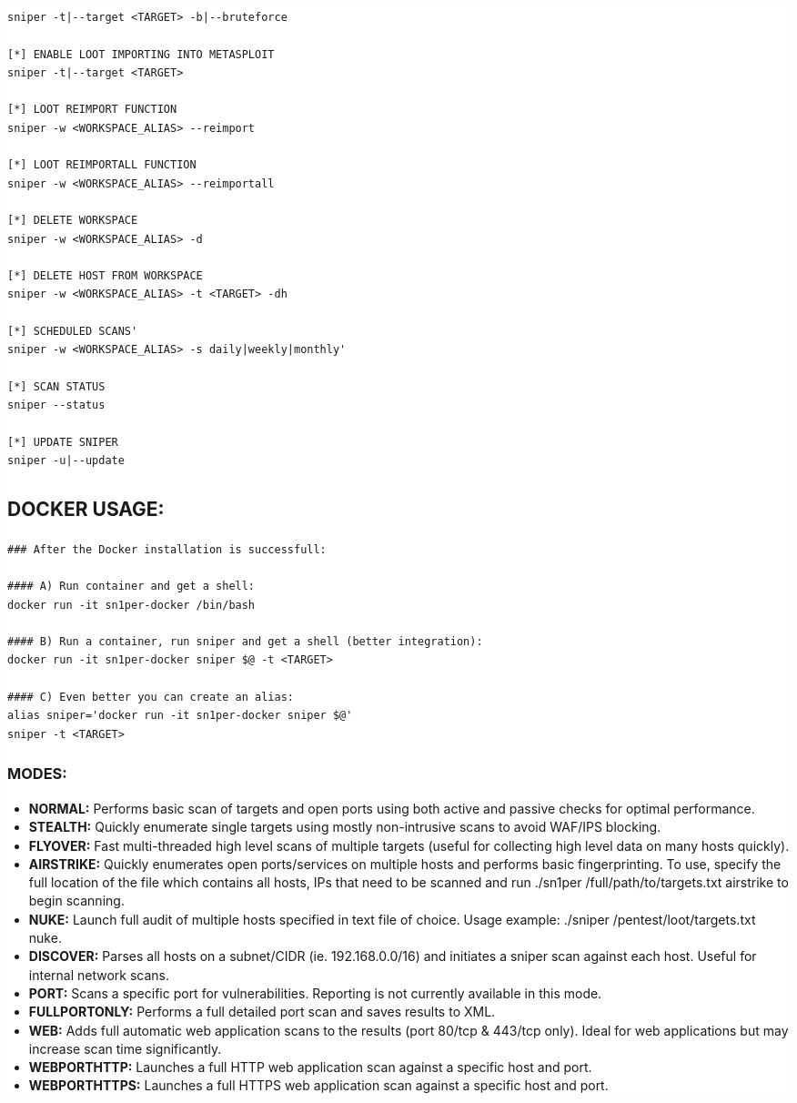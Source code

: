 ```
sniper -t|--target <TARGET> -b|--bruteforce

[*] ENABLE LOOT IMPORTING INTO METASPLOIT
sniper -t|--target <TARGET>

[*] LOOT REIMPORT FUNCTION
sniper -w <WORKSPACE_ALIAS> --reimport

[*] LOOT REIMPORTALL FUNCTION
sniper -w <WORKSPACE_ALIAS> --reimportall

[*] DELETE WORKSPACE
sniper -w <WORKSPACE_ALIAS> -d

[*] DELETE HOST FROM WORKSPACE
sniper -w <WORKSPACE_ALIAS> -t <TARGET> -dh

[*] SCHEDULED SCANS'
sniper -w <WORKSPACE_ALIAS> -s daily|weekly|monthly'

[*] SCAN STATUS
sniper --status

[*] UPDATE SNIPER
sniper -u|--update
```
## DOCKER USAGE:
```
### After the Docker installation is successfull:

#### A) Run container and get a shell:
docker run -it sn1per-docker /bin/bash

#### B) Run a container, run sniper and get a shell (better integration):
docker run -it sn1per-docker sniper $@ -t <TARGET>

#### C) Even better you can create an alias:
alias sniper='docker run -it sn1per-docker sniper $@'
sniper -t <TARGET>
```

### MODES:
* **NORMAL:** Performs basic scan of targets and open ports using both active and passive checks for optimal performance.
* **STEALTH:** Quickly enumerate single targets using mostly non-intrusive scans to avoid WAF/IPS blocking.
* **FLYOVER:** Fast multi-threaded high level scans of multiple targets (useful for collecting high level data on many hosts quickly).
* **AIRSTRIKE:** Quickly enumerates open ports/services on multiple hosts and performs basic fingerprinting. To use, specify the full location of the file which contains all hosts, IPs that need to be scanned and run ./sn1per /full/path/to/targets.txt airstrike to begin scanning.
* **NUKE:** Launch full audit of multiple hosts specified in text file of choice. Usage example: ./sniper /pentest/loot/targets.txt nuke. 
* **DISCOVER:** Parses all hosts on a subnet/CIDR (ie. 192.168.0.0/16) and initiates a sniper scan against each host. Useful for internal network scans.
* **PORT:** Scans a specific port for vulnerabilities. Reporting is not currently available in this mode.
* **FULLPORTONLY:** Performs a full detailed port scan and saves results to XML.
* **WEB:** Adds full automatic web application scans to the results (port 80/tcp & 443/tcp only). Ideal for web applications but may increase scan time significantly.
* **WEBPORTHTTP:** Launches a full HTTP web application scan against a specific host and port.
* **WEBPORTHTTPS:** Launches a full HTTPS web application scan against a specific host and port.